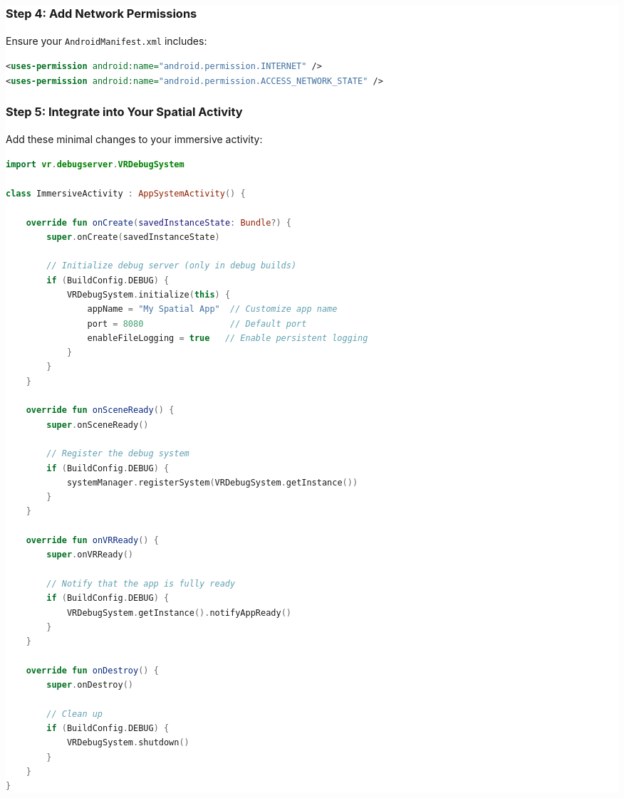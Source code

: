 ### Step 4: Add Network Permissions
Ensure your `AndroidManifest.xml` includes:
```xml
<uses-permission android:name="android.permission.INTERNET" />
<uses-permission android:name="android.permission.ACCESS_NETWORK_STATE" />
```

### Step 5: Integrate into Your Spatial Activity

Add these minimal changes to your immersive activity:

```kotlin
import vr.debugserver.VRDebugSystem

class ImmersiveActivity : AppSystemActivity() {
    
    override fun onCreate(savedInstanceState: Bundle?) {
        super.onCreate(savedInstanceState)
        
        // Initialize debug server (only in debug builds)
        if (BuildConfig.DEBUG) {
            VRDebugSystem.initialize(this) {
                appName = "My Spatial App"  // Customize app name
                port = 8080                 // Default port
                enableFileLogging = true   // Enable persistent logging
            }
        }
    }
    
    override fun onSceneReady() {
        super.onSceneReady()
        
        // Register the debug system
        if (BuildConfig.DEBUG) {
            systemManager.registerSystem(VRDebugSystem.getInstance())
        }
    }
    
    override fun onVRReady() {
        super.onVRReady()
        
        // Notify that the app is fully ready
        if (BuildConfig.DEBUG) {
            VRDebugSystem.getInstance().notifyAppReady()
        }
    }
    
    override fun onDestroy() {
        super.onDestroy()
        
        // Clean up
        if (BuildConfig.DEBUG) {
            VRDebugSystem.shutdown()
        }
    }
}
```
